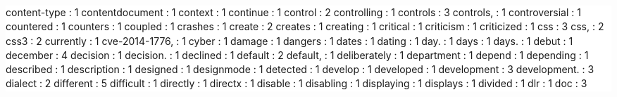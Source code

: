 content-type : 1
contentdocument : 1
context : 1
continue : 1
control : 2
controlling : 1
controls : 3
controls, : 1
controversial : 1
countered : 1
counters : 1
coupled : 1
crashes : 1
create : 2
creates : 1
creating : 1
critical : 1
criticism : 1
criticized : 1
css : 3
css, : 2
css3 : 2
currently : 1
cve-2014-1776, : 1
cyber : 1
damage : 1
dangers : 1
dates : 1
dating : 1
day. : 1
days : 1
days. : 1
debut : 1
december : 4
decision : 1
decision. : 1
declined : 1
default : 2
default, : 1
deliberately : 1
department : 1
depend : 1
depending : 1
described : 1
description : 1
designed : 1
designmode : 1
detected : 1
develop : 1
developed : 1
development : 3
development. : 3
dialect : 2
different : 5
difficult : 1
directly : 1
directx : 1
disable : 1
disabling : 1
displaying : 1
displays : 1
divided : 1
dlr : 1
doc : 3